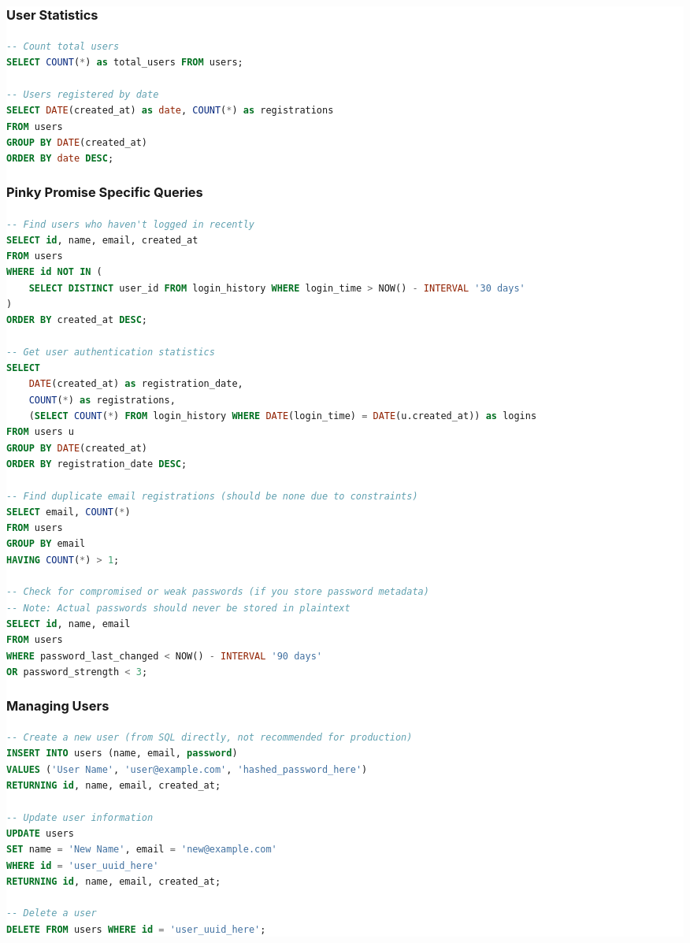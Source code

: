### User Statistics

```sql
-- Count total users
SELECT COUNT(*) as total_users FROM users;

-- Users registered by date
SELECT DATE(created_at) as date, COUNT(*) as registrations 
FROM users 
GROUP BY DATE(created_at) 
ORDER BY date DESC;
```

### Pinky Promise Specific Queries

```sql
-- Find users who haven't logged in recently
SELECT id, name, email, created_at 
FROM users
WHERE id NOT IN (
    SELECT DISTINCT user_id FROM login_history WHERE login_time > NOW() - INTERVAL '30 days'
)
ORDER BY created_at DESC;

-- Get user authentication statistics
SELECT 
    DATE(created_at) as registration_date,
    COUNT(*) as registrations,
    (SELECT COUNT(*) FROM login_history WHERE DATE(login_time) = DATE(u.created_at)) as logins
FROM users u
GROUP BY DATE(created_at)
ORDER BY registration_date DESC;

-- Find duplicate email registrations (should be none due to constraints)
SELECT email, COUNT(*) 
FROM users 
GROUP BY email 
HAVING COUNT(*) > 1;

-- Check for compromised or weak passwords (if you store password metadata)
-- Note: Actual passwords should never be stored in plaintext
SELECT id, name, email 
FROM users 
WHERE password_last_changed < NOW() - INTERVAL '90 days'
OR password_strength < 3;
```

### Managing Users

```sql
-- Create a new user (from SQL directly, not recommended for production)
INSERT INTO users (name, email, password) 
VALUES ('User Name', 'user@example.com', 'hashed_password_here')
RETURNING id, name, email, created_at;

-- Update user information
UPDATE users 
SET name = 'New Name', email = 'new@example.com' 
WHERE id = 'user_uuid_here'
RETURNING id, name, email, created_at;

-- Delete a user
DELETE FROM users WHERE id = 'user_uuid_here';
```
